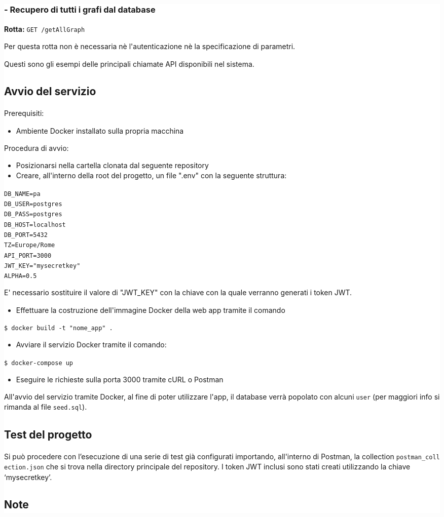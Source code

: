 ### - Recupero di tutti i grafi dal database

**Rotta:** `GET /getAllGraph`

Per questa rotta non è necessaria nè l'autenticazione nè la specificazione di parametri.

Questi sono gli esempi delle principali chiamate API disponibili nel sistema.

## Avvio del servizio

Prerequisiti:

- Ambiente Docker installato sulla propria macchina

Procedura di avvio:

- Posizionarsi nella cartella clonata dal seguente repository
- Creare, all'interno della root del progetto, un file ".env" con la seguente struttura:

```
DB_NAME=pa
DB_USER=postgres
DB_PASS=postgres
DB_HOST=localhost
DB_PORT=5432
TZ=Europe/Rome
API_PORT=3000
JWT_KEY="mysecretkey"
ALPHA=0.5
```

E' necessario sostituire il valore di "JWT_KEY" con la chiave con la quale verranno generati i token JWT.

- Effettuare la costruzione dell'immagine Docker della web app tramite il comando

```
$ docker build -t "nome_app" .
```

- Avviare il servizio Docker tramite il comando:

```
$ docker-compose up
```

- Eseguire le richieste sulla porta 3000 tramite cURL o Postman

All'avvio del servizio tramite Docker, al fine di poter utilizzare l'app, il database verrà popolato con alcuni `user` (per maggiori info si rimanda al file `seed.sql`).

## Test del progetto

Si può procedere con l’esecuzione di una serie di test già configurati importando, all'interno di Postman, la collection `postman_collection.json` che si trova nella directory principale del repository. I token JWT inclusi sono stati creati utilizzando la chiave ‘mysecretkey’.

## Note
